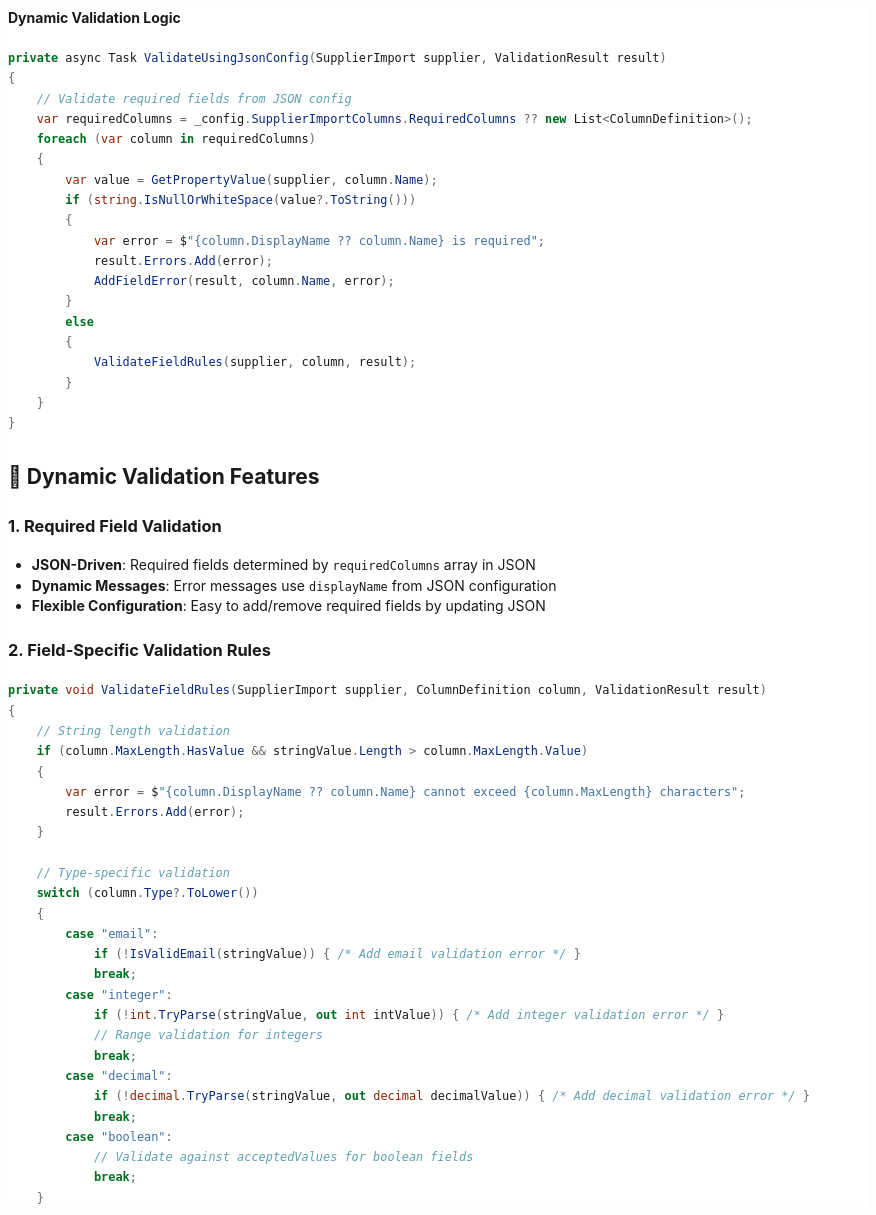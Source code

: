 #### **Dynamic Validation Logic**
```csharp
private async Task ValidateUsingJsonConfig(SupplierImport supplier, ValidationResult result)
{
    // Validate required fields from JSON config
    var requiredColumns = _config.SupplierImportColumns.RequiredColumns ?? new List<ColumnDefinition>();
    foreach (var column in requiredColumns)
    {
        var value = GetPropertyValue(supplier, column.Name);
        if (string.IsNullOrWhiteSpace(value?.ToString()))
        {
            var error = $"{column.DisplayName ?? column.Name} is required";
            result.Errors.Add(error);
            AddFieldError(result, column.Name, error);
        }
        else
        {
            ValidateFieldRules(supplier, column, result);
        }
    }
}
```

## 🔧 **Dynamic Validation Features**

### **1. Required Field Validation**
- **JSON-Driven**: Required fields determined by `requiredColumns` array in JSON
- **Dynamic Messages**: Error messages use `displayName` from JSON configuration
- **Flexible Configuration**: Easy to add/remove required fields by updating JSON

### **2. Field-Specific Validation Rules**
```csharp
private void ValidateFieldRules(SupplierImport supplier, ColumnDefinition column, ValidationResult result)
{
    // String length validation
    if (column.MaxLength.HasValue && stringValue.Length > column.MaxLength.Value)
    {
        var error = $"{column.DisplayName ?? column.Name} cannot exceed {column.MaxLength} characters";
        result.Errors.Add(error);
    }

    // Type-specific validation
    switch (column.Type?.ToLower())
    {
        case "email":
            if (!IsValidEmail(stringValue)) { /* Add email validation error */ }
            break;
        case "integer":
            if (!int.TryParse(stringValue, out int intValue)) { /* Add integer validation error */ }
            // Range validation for integers
            break;
        case "decimal":
            if (!decimal.TryParse(stringValue, out decimal decimalValue)) { /* Add decimal validation error */ }
            break;
        case "boolean":
            // Validate against acceptedValues for boolean fields
            break;
    }
```